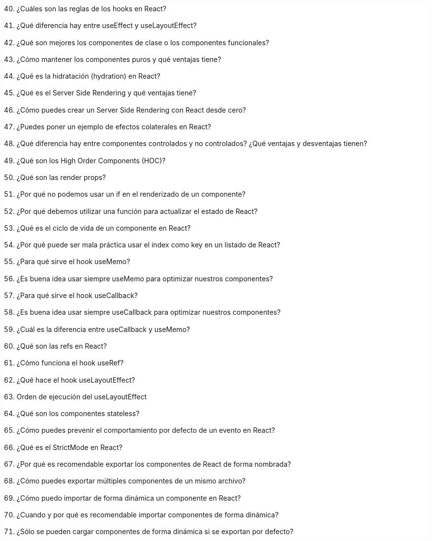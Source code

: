 40. ¿Cuáles son las reglas de los hooks en React?

41. ¿Qué diferencia hay entre useEffect y useLayoutEffect?

42. ¿Qué son mejores los componentes de clase o los componentes funcionales?

43. ¿Cómo mantener los componentes puros y qué ventajas tiene?

44. ¿Qué es la hidratación (hydration) en React?

45. ¿Qué es el Server Side Rendering y qué ventajas tiene?

46. ¿Cómo puedes crear un Server Side Rendering con React desde cero?

47. ¿Puedes poner un ejemplo de efectos colaterales en React?

48. ¿Qué diferencia hay entre componentes controlados y no controlados? ¿Qué ventajas y desventajas tienen?

49. ¿Qué son los High Order Components (HOC)?

50. ¿Qué son las render props?

51. ¿Por qué no podemos usar un if en el renderizado de un componente?

52. ¿Por qué debemos utilizar una función para actualizar el estado de React?

53. ¿Qué es el ciclo de vida de un componente en React?

54. ¿Por qué puede ser mala práctica usar el index como key en un listado de React?

55. ¿Para qué sirve el hook useMemo?

56. ¿Es buena idea usar siempre useMemo para optimizar nuestros componentes?

57. ¿Para qué sirve el hook useCallback?

58. ¿Es buena idea usar siempre useCallback para optimizar nuestros componentes?

59. ¿Cuál es la diferencia entre useCallback y useMemo?

60. ¿Qué son las refs en React?

61. ¿Cómo funciona el hook useRef?

62. ¿Qué hace el hook useLayoutEffect?

63. Orden de ejecución del useLayoutEffect

64. ¿Qué son los componentes stateless?

65. ¿Cómo puedes prevenir el comportamiento por defecto de un evento en React?

66. ¿Qué es el StrictMode en React?

67. ¿Por qué es recomendable exportar los componentes de React de forma nombrada?

68. ¿Cómo puedes exportar múltiples componentes de un mismo archivo?

69. ¿Cómo puedo importar de forma dinámica un componente en React?

70. ¿Cuando y por qué es recomendable importar componentes de forma dinámica?

71. ¿Sólo se pueden cargar componentes de forma dinámica si se exportan por defecto?
